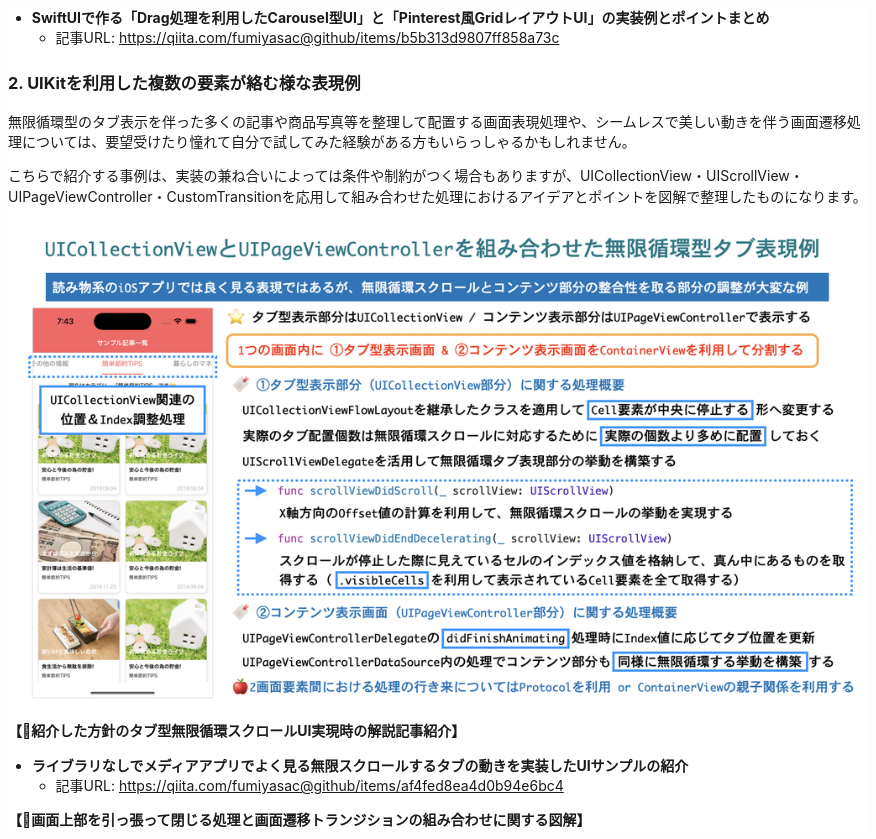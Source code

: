 - __SwiftUIで作る「Drag処理を利用したCarousel型UI」と「Pinterest風GridレイアウトUI」の実装例とポイントまとめ__
  - 記事URL: https://qiita.com/fumiyasac@github/items/b5b313d9807ff858a73c

### 2. UIKitを利用した複数の要素が絡む様な表現例

無限循環型のタブ表示を伴った多くの記事や商品写真等を整理して配置する画面表現処理や、シームレスで美しい動きを伴う画面遷移処理については、要望受けたり憧れて自分で試してみた経験がある方もいらっしゃるかもしれません。

こちらで紹介する事例は、実装の兼ね合いによっては条件や制約がつく場合もありますが、UICollectionView・UIScrollView・UIPageViewController・CustomTransitionを応用して組み合わせた処理におけるアイデアとポイントを図解で整理したものになります。

![002_infinite_scroll_tab_contents.png](https://github.com/fumiyasac/iosdc2023_pamphlet_manuscript_vol1/blob/main/images/002_infinite_scroll_tab_contents.png)

__【🍊紹介した方針のタブ型無限循環スクロールUI実現時の解説記事紹介】__

- __ライブラリなしでメディアアプリでよく見る無限スクロールするタブの動きを実装したUIサンプルの紹介__
  - 記事URL: https://qiita.com/fumiyasac@github/items/af4fed8ea4d0b94e6bc4

__【🍊画面上部を引っ張って閉じる処理と画面遷移トランジションの組み合わせに関する図解】__
